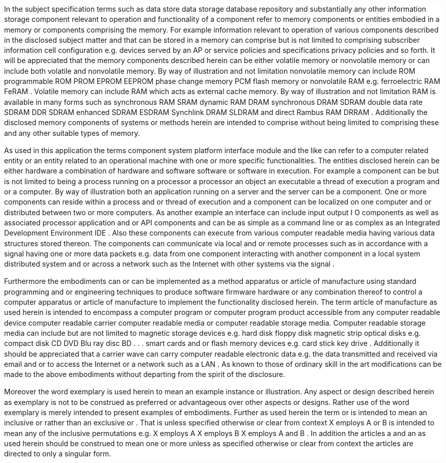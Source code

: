 In the subject specification terms such as data store data storage database repository and substantially any other information storage component relevant to operation and functionality of a component refer to memory components or entities embodied in a memory or components comprising the memory. For example information relevant to operation of various components described in the disclosed subject matter and that can be stored in a memory can comprise but is not limited to comprising subscriber information cell configuration e.g. devices served by an AP or service policies and specifications privacy policies and so forth. It will be appreciated that the memory components described herein can be either volatile memory or nonvolatile memory or can include both volatile and nonvolatile memory. By way of illustration and not limitation nonvolatile memory can include ROM programmable ROM PROM EPROM EEPROM phase change memory PCM flash memory or nonvolatile RAM e.g. ferroelectric RAM FeRAM . Volatile memory can include RAM which acts as external cache memory. By way of illustration and not limitation RAM is available in many forms such as synchronous RAM SRAM dynamic RAM DRAM synchronous DRAM SDRAM double data rate SDRAM DDR SDRAM enhanced SDRAM ESDRAM Synchlink DRAM SLDRAM and direct Rambus RAM DRRAM . Additionally the disclosed memory components of systems or methods herein are intended to comprise without being limited to comprising these and any other suitable types of memory.

As used in this application the terms component system platform interface module and the like can refer to a computer related entity or an entity related to an operational machine with one or more specific functionalities. The entities disclosed herein can be either hardware a combination of hardware and software software or software in execution. For example a component can be but is not limited to being a process running on a processor a processor an object an executable a thread of execution a program and or a computer. By way of illustration both an application running on a server and the server can be a component. One or more components can reside within a process and or thread of execution and a component can be localized on one computer and or distributed between two or more computers. As another example an interface can include input output I O components as well as associated processor application and or API components and can be as simple as a command line or as complex as an Integrated Development Environment IDE . Also these components can execute from various computer readable media having various data structures stored thereon. The components can communicate via local and or remote processes such as in accordance with a signal having one or more data packets e.g. data from one component interacting with another component in a local system distributed system and or across a network such as the Internet with other systems via the signal .

Furthermore the embodiments can or can be implemented as a method apparatus or article of manufacture using standard programming and or engineering techniques to produce software firmware hardware or any combination thereof to control a computer apparatus or article of manufacture to implement the functionality disclosed herein. The term article of manufacture as used herein is intended to encompass a computer program or computer program product accessible from any computer readable device computer readable carrier computer readable media or computer readable storage media. Computer readable storage media can include but are not limited to magnetic storage devices e.g. hard disk floppy disk magnetic strip optical disks e.g. compact disk CD DVD Blu ray disc BD . . . smart cards and or flash memory devices e.g. card stick key drive . Additionally it should be appreciated that a carrier wave can carry computer readable electronic data e.g. the data transmitted and received via email and or to access the Internet or a network such as a LAN . As known to those of ordinary skill in the art modifications can be made to the above embodiments without departing from the spirit of the disclosure.

Moreover the word exemplary is used herein to mean an example instance or illustration. Any aspect or design described herein as exemplary is not to be construed as preferred or advantageous over other aspects or designs. Rather use of the word exemplary is merely intended to present examples of embodiments. Further as used herein the term or is intended to mean an inclusive or rather than an exclusive or . That is unless specified otherwise or clear from context X employs A or B is intended to mean any of the inclusive permutations e.g. X employs A X employs B X employs A and B . In addition the articles a and an as used herein should be construed to mean one or more unless as specified otherwise or clear from context the articles are directed to only a singular form.
